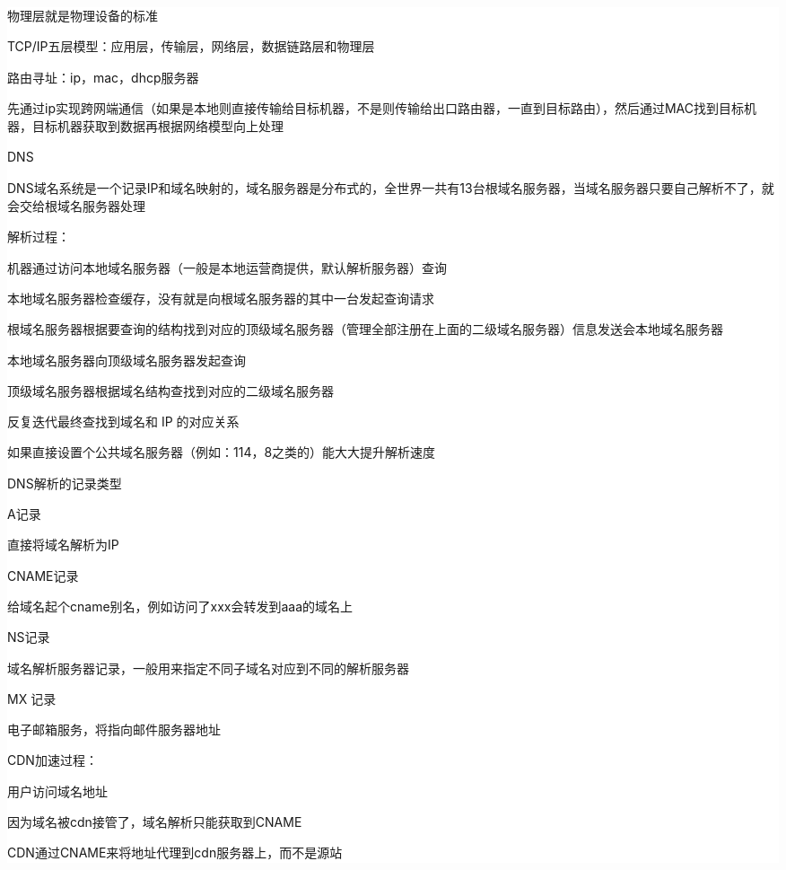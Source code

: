 物理层就是物理设备的标准


TCP/IP五层模型：应用层，传输层，网络层，数据链路层和物理层






路由寻址：ip，mac，dhcp服务器

先通过ip实现跨网端通信（如果是本地则直接传输给目标机器，不是则传输给出口路由器，一直到目标路由），然后通过MAC找到目标机器，目标机器获取到数据再根据网络模型向上处理




DNS

DNS域名系统是一个记录IP和域名映射的，域名服务器是分布式的，全世界一共有13台根域名服务器，当域名服务器只要自己解析不了，就会交给根域名服务器处理


解析过程：

机器通过访问本地域名服务器（一般是本地运营商提供，默认解析服务器）查询

本地域名服务器检查缓存，没有就是向根域名服务器的其中一台发起查询请求

根域名服务器根据要查询的结构找到对应的顶级域名服务器（管理全部注册在上面的二级域名服务器）信息发送会本地域名服务器

本地域名服务器向顶级域名服务器发起查询

顶级域名服务器根据域名结构查找到对应的二级域名服务器

反复迭代最终查找到域名和 IP 的对应关系


如果直接设置个公共域名服务器（例如：114，8之类的）能大大提升解析速度



DNS解析的记录类型

A记录

直接将域名解析为IP

CNAME记录

给域名起个cname别名，例如访问了xxx会转发到aaa的域名上

NS记录

域名解析服务器记录，一般用来指定不同子域名对应到不同的解析服务器


MX 记录

电子邮箱服务，将指向邮件服务器地址



CDN加速过程：


用户访问域名地址

因为域名被cdn接管了，域名解析只能获取到CNAME

CDN通过CNAME来将地址代理到cdn服务器上，而不是源站
